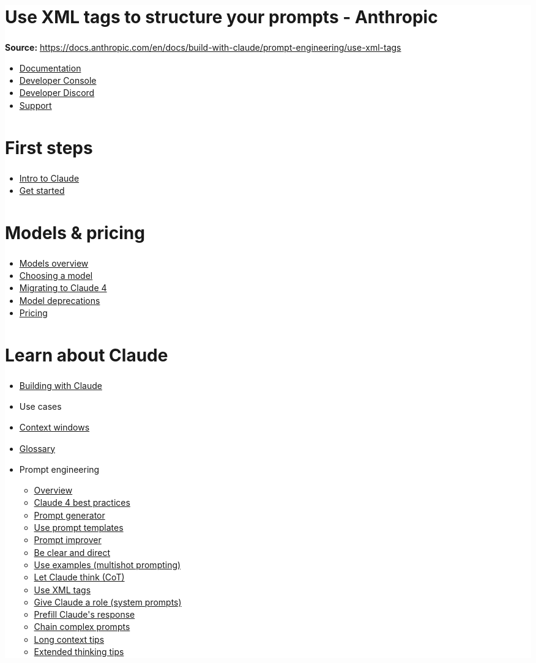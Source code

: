 # Use XML tags to structure your prompts - Anthropic

**Source:** https://docs.anthropic.com/en/docs/build-with-claude/prompt-engineering/use-xml-tags

- [Documentation](/en/home)
- [Developer Console](https://console.anthropic.com/)
- [Developer Discord](https://www.anthropic.com/discord)
- [Support](https://support.anthropic.com/)

# First steps

* [Intro to Claude](/en/docs/welcome)
* [Get started](/en/docs/get-started)

# Models & pricing

* [Models overview](/en/docs/about-claude/models/overview)
* [Choosing a model](/en/docs/about-claude/models/choosing-a-model)
* [Migrating to Claude 4](/en/docs/about-claude/models/migrating-to-claude-4)
* [Model deprecations](/en/docs/about-claude/model-deprecations)
* [Pricing](/en/docs/about-claude/pricing)

# Learn about Claude

* [Building with Claude](/en/docs/overview)
* Use cases
* [Context windows](/en/docs/build-with-claude/context-windows)
* [Glossary](/en/docs/about-claude/glossary)
* Prompt engineering

  + [Overview](/en/docs/build-with-claude/prompt-engineering/overview)
  + [Claude 4 best practices](/en/docs/build-with-claude/prompt-engineering/claude-4-best-practices)
  + [Prompt generator](/en/docs/build-with-claude/prompt-engineering/prompt-generator)
  + [Use prompt templates](/en/docs/build-with-claude/prompt-engineering/prompt-templates-and-variables)
  + [Prompt improver](/en/docs/build-with-claude/prompt-engineering/prompt-improver)
  + [Be clear and direct](/en/docs/build-with-claude/prompt-engineering/be-clear-and-direct)
  + [Use examples (multishot prompting)](/en/docs/build-with-claude/prompt-engineering/multishot-prompting)
  + [Let Claude think (CoT)](/en/docs/build-with-claude/prompt-engineering/chain-of-thought)
  + [Use XML tags](/en/docs/build-with-claude/prompt-engineering/use-xml-tags)
  + [Give Claude a role (system prompts)](/en/docs/build-with-claude/prompt-engineering/system-prompts)
  + [Prefill Claude's response](/en/docs/build-with-claude/prompt-engineering/prefill-claudes-response)
  + [Chain complex prompts](/en/docs/build-with-claude/prompt-engineering/chain-prompts)
  + [Long context tips](/en/docs/build-with-claude/prompt-engineering/long-context-tips)
  + [Extended thinking tips](/en/docs/build-with-claude/prompt-engineering/extended-thinking-tips)

